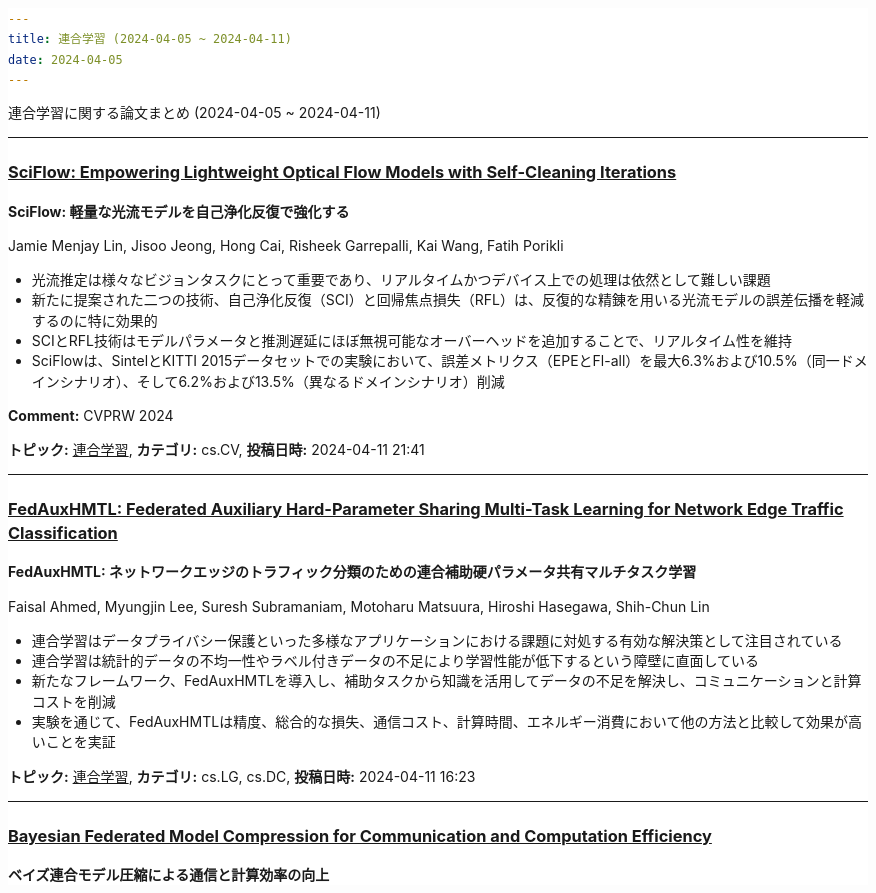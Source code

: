 ```yaml
---
title: 連合学習 (2024-04-05 ~ 2024-04-11)
date: 2024-04-05
---
```


連合学習に関する論文まとめ (2024-04-05 ~ 2024-04-11)


- - -

### [SciFlow: Empowering Lightweight Optical Flow Models with Self-Cleaning Iterations](http://arxiv.org/abs/2404.08135)

**SciFlow: 軽量な光流モデルを自己浄化反復で強化する**

Jamie Menjay Lin, Jisoo Jeong, Hong Cai, Risheek Garrepalli, Kai Wang, Fatih Porikli

- 光流推定は様々なビジョンタスクにとって重要であり、リアルタイムかつデバイス上での処理は依然として難しい課題
- 新たに提案された二つの技術、自己浄化反復（SCI）と回帰焦点損失（RFL）は、反復的な精錬を用いる光流モデルの誤差伝播を軽減するのに特に効果的
- SCIとRFL技術はモデルパラメータと推測遅延にほぼ無視可能なオーバーヘッドを追加することで、リアルタイム性を維持
- SciFlowは、SintelとKITTI 2015データセットでの実験において、誤差メトリクス（EPEとFl-all）を最大6.3%および10.5%（同一ドメインシナリオ）、そして6.2%および13.5%（異なるドメインシナリオ）削減

**Comment:** CVPRW 2024

**トピック:** [連合学習](../../fl), **カテゴリ:** cs.CV, **投稿日時:** 2024-04-11 21:41


- - -

### [FedAuxHMTL: Federated Auxiliary Hard-Parameter Sharing Multi-Task Learning for Network Edge Traffic Classification](http://arxiv.org/abs/2404.08028)

**FedAuxHMTL: ネットワークエッジのトラフィック分類のための連合補助硬パラメータ共有マルチタスク学習**

Faisal Ahmed, Myungjin Lee, Suresh Subramaniam, Motoharu Matsuura, Hiroshi Hasegawa, Shih-Chun Lin

- 連合学習はデータプライバシー保護といった多様なアプリケーションにおける課題に対処する有効な解決策として注目されている
- 連合学習は統計的データの不均一性やラベル付きデータの不足により学習性能が低下するという障壁に直面している
- 新たなフレームワーク、FedAuxHMTLを導入し、補助タスクから知識を活用してデータの不足を解決し、コミュニケーションと計算コストを削減
- 実験を通じて、FedAuxHMTLは精度、総合的な損失、通信コスト、計算時間、エネルギー消費において他の方法と比較して効果が高いことを実証



**トピック:** [連合学習](../../fl), **カテゴリ:** cs.LG, cs.DC, **投稿日時:** 2024-04-11 16:23


- - -

### [Bayesian Federated Model Compression for Communication and Computation Efficiency](http://arxiv.org/abs/2404.07532)

**ベイズ連合モデル圧縮による通信と計算効率の向上**
